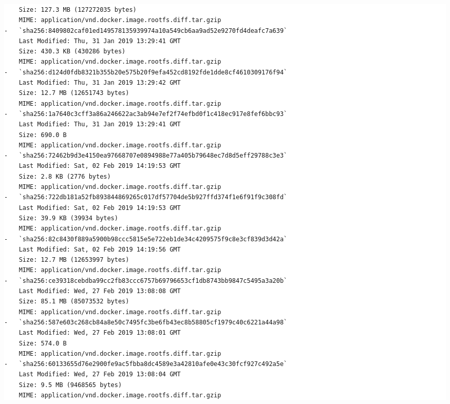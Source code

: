 		Size: 127.3 MB (127272035 bytes)  
		MIME: application/vnd.docker.image.rootfs.diff.tar.gzip
	-	`sha256:8409802caf01ed149578135939974a10a549cb6aa9ad52e9270fd4deafc7a639`  
		Last Modified: Thu, 31 Jan 2019 13:29:41 GMT  
		Size: 430.3 KB (430286 bytes)  
		MIME: application/vnd.docker.image.rootfs.diff.tar.gzip
	-	`sha256:d124d0fdb8321b355b20e575b20f9efa452cd8192fde1dde8cf4610309176f94`  
		Last Modified: Thu, 31 Jan 2019 13:29:42 GMT  
		Size: 12.7 MB (12651743 bytes)  
		MIME: application/vnd.docker.image.rootfs.diff.tar.gzip
	-	`sha256:1a7640c3cff3a86a246622ac3ab94e7ef2f74efbd0f1c418ec917e8fef6bbc93`  
		Last Modified: Thu, 31 Jan 2019 13:29:41 GMT  
		Size: 690.0 B  
		MIME: application/vnd.docker.image.rootfs.diff.tar.gzip
	-	`sha256:72462b9d3e4150ea97668707e0894988e77a405b79648ec7d8d5eff29788c3e3`  
		Last Modified: Sat, 02 Feb 2019 14:19:53 GMT  
		Size: 2.8 KB (2776 bytes)  
		MIME: application/vnd.docker.image.rootfs.diff.tar.gzip
	-	`sha256:722db181a52fb893844869265c017df57704de5b927ffd374f1e6f91f9c308fd`  
		Last Modified: Sat, 02 Feb 2019 14:19:53 GMT  
		Size: 39.9 KB (39934 bytes)  
		MIME: application/vnd.docker.image.rootfs.diff.tar.gzip
	-	`sha256:82c8430f889a5900b98ccc5815e5e722eb1de34c4209575f9c8e3cf839d3d42a`  
		Last Modified: Sat, 02 Feb 2019 14:19:56 GMT  
		Size: 12.7 MB (12653997 bytes)  
		MIME: application/vnd.docker.image.rootfs.diff.tar.gzip
	-	`sha256:ce39318cebdba99cc2fb83ccc6757b69796653cf1db8743bb9847c5495a3a20b`  
		Last Modified: Wed, 27 Feb 2019 13:08:08 GMT  
		Size: 85.1 MB (85073532 bytes)  
		MIME: application/vnd.docker.image.rootfs.diff.tar.gzip
	-	`sha256:587e603c268cb84a8e50c7495fc3be6fb43ec8b58805cf1979c40c6221a44a98`  
		Last Modified: Wed, 27 Feb 2019 13:08:01 GMT  
		Size: 574.0 B  
		MIME: application/vnd.docker.image.rootfs.diff.tar.gzip
	-	`sha256:60133655d76e2900fe9ac5fbba8dc4589e3a42810afe0e43c30fcf927c492a5e`  
		Last Modified: Wed, 27 Feb 2019 13:08:04 GMT  
		Size: 9.5 MB (9468565 bytes)  
		MIME: application/vnd.docker.image.rootfs.diff.tar.gzip
